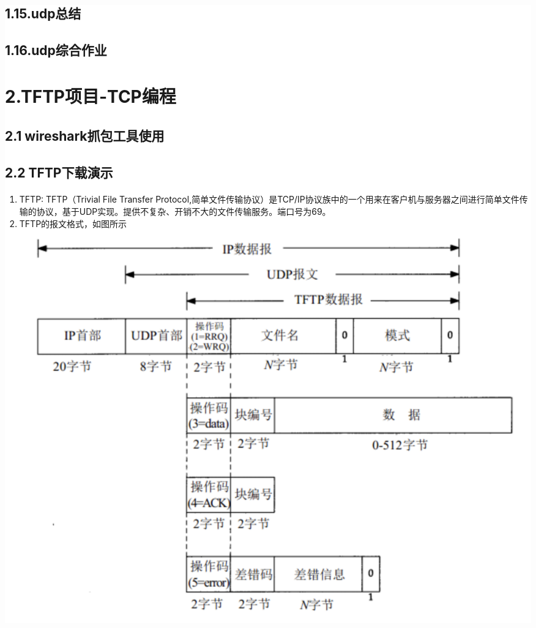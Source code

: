    
   
## 1.15.udp总结


## 1.16.udp综合作业

# 2.TFTP项目-TCP编程
## 2.1 wireshark抓包工具使用


## 2.2 TFTP下载演示
1. TFTP:
     TFTP（Trivial File Transfer Protocol,简单文件传输协议）是TCP/IP协议族中的一个用来在客户机与服务器之间进行简单文件传输的协议，基于UDP实现。提供不复杂、开销不大的文件传输服务。端口号为69。
2. TFTP的报文格式，如图所示
![tftp](images/6-5.png) 
